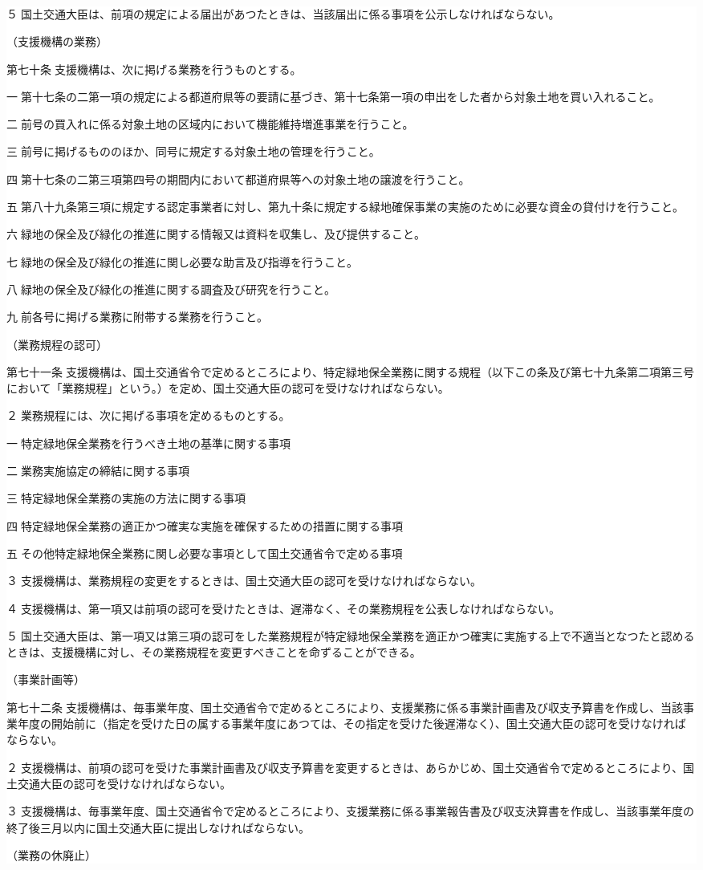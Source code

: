 ５ 国土交通大臣は、前項の規定による届出があつたときは、当該届出に係る事項を公示しなければならない。

（支援機構の業務）

第七十条 支援機構は、次に掲げる業務を行うものとする。

一 第十七条の二第一項の規定による都道府県等の要請に基づき、第十七条第一項の申出をした者から対象土地を買い入れること。

二 前号の買入れに係る対象土地の区域内において機能維持増進事業を行うこと。

三 前号に掲げるもののほか、同号に規定する対象土地の管理を行うこと。

四 第十七条の二第三項第四号の期間内において都道府県等への対象土地の譲渡を行うこと。

五 第八十九条第三項に規定する認定事業者に対し、第九十条に規定する緑地確保事業の実施のために必要な資金の貸付けを行うこと。

六 緑地の保全及び緑化の推進に関する情報又は資料を収集し、及び提供すること。

七 緑地の保全及び緑化の推進に関し必要な助言及び指導を行うこと。

八 緑地の保全及び緑化の推進に関する調査及び研究を行うこと。

九 前各号に掲げる業務に附帯する業務を行うこと。

（業務規程の認可）

第七十一条 支援機構は、国土交通省令で定めるところにより、特定緑地保全業務に関する規程（以下この条及び第七十九条第二項第三号において「業務規程」という。）を定め、国土交通大臣の認可を受けなければならない。

２ 業務規程には、次に掲げる事項を定めるものとする。

一 特定緑地保全業務を行うべき土地の基準に関する事項

二 業務実施協定の締結に関する事項

三 特定緑地保全業務の実施の方法に関する事項

四 特定緑地保全業務の適正かつ確実な実施を確保するための措置に関する事項

五 その他特定緑地保全業務に関し必要な事項として国土交通省令で定める事項

３ 支援機構は、業務規程の変更をするときは、国土交通大臣の認可を受けなければならない。

４ 支援機構は、第一項又は前項の認可を受けたときは、遅滞なく、その業務規程を公表しなければならない。

５ 国土交通大臣は、第一項又は第三項の認可をした業務規程が特定緑地保全業務を適正かつ確実に実施する上で不適当となつたと認めるときは、支援機構に対し、その業務規程を変更すべきことを命ずることができる。

（事業計画等）

第七十二条 支援機構は、毎事業年度、国土交通省令で定めるところにより、支援業務に係る事業計画書及び収支予算書を作成し、当該事業年度の開始前に（指定を受けた日の属する事業年度にあつては、その指定を受けた後遅滞なく）、国土交通大臣の認可を受けなければならない。

２ 支援機構は、前項の認可を受けた事業計画書及び収支予算書を変更するときは、あらかじめ、国土交通省令で定めるところにより、国土交通大臣の認可を受けなければならない。

３ 支援機構は、毎事業年度、国土交通省令で定めるところにより、支援業務に係る事業報告書及び収支決算書を作成し、当該事業年度の終了後三月以内に国土交通大臣に提出しなければならない。

（業務の休廃止）

